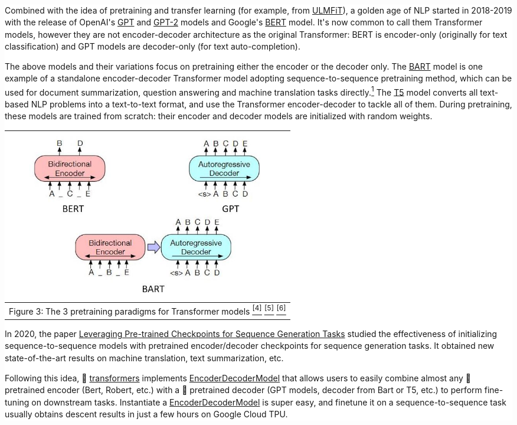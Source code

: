 Combined with the idea of pretraining and transfer learning (for example, from [ULMFiT](https://arxiv.org/abs/1801.06146)), a golden age of NLP started in 2018-2019 with the release of OpenAI's [GPT](https://openai.com/blog/language-unsupervised/) and [GPT-2](https://openai.com/blog/better-language-models/) models and Google's [BERT](https://arxiv.org/abs/1810.04805) model. It's now common to call them Transformer models, however they are not encoder-decoder architecture as the original Transformer: BERT is encoder-only (originally for text classification) and GPT models are decoder-only (for text auto-completion).

The above models and their variations focus on pretraining either the encoder or the decoder only. The [BART](https://arxiv.org/abs/1910.13461) model is one example of a standalone encoder-decoder Transformer model adopting sequence-to-sequence pretraining method, which can be used for document summarization, question answering and machine translation tasks directly.[<sup>1</sup>](#fn1) The [T5](https://arxiv.org/abs/1910.10683) model converts all text-based NLP problems into a text-to-text format, and use the Transformer encoder-decoder to tackle all of them. During pretraining, these models are trained from scratch: their encoder and decoder models are initialized with random weights.

<a id='figure-3'></a>

| <img src="https://raw.githubusercontent.com/ydshieh/notebooks/master/images/bert-gpt-bart.JPG" alt="drawing" width="400"/> | 
|:--:| 
| Figure 3: The 3 pretraining paradigms for Transformer models [<sup>[4]</sup>](https://arxiv.org/abs/1810.04805) [<sup>[5]</sup>](https://openai.com/blog/language-unsupervised/) [<sup>[6]</sup>](https://arxiv.org/abs/1910.13461)|
  
In 2020, the paper [Leveraging Pre-trained Checkpoints for Sequence Generation Tasks](https://arxiv.org/abs/1907.12461) studied the effectiveness of initializing sequence-to-sequence models with pretrained encoder/decoder checkpoints for sequence generation tasks. It obtained new state-of-the-art results on machine translation, text summarization, etc.

Following this idea, 🤗 [transformers](https://huggingface.co/docs/transformers/index) implements [EncoderDecoderModel](https://huggingface.co/docs/transformers/model_doc/encoderdecoder) that allows users to easily combine almost any 🤗 pretrained encoder (Bert, Robert, etc.) with a 🤗 pretrained decoder (GPT models, decoder from Bart or T5, etc.) to perform fine-tuning on downstream tasks. Instantiate a [EncoderDecoderModel](https://huggingface.co/docs/transformers/model_doc/encoderdecoder) is super easy, and finetune it on a sequence-to-sequence task usually obtains descent results in just a few hours on Google Cloud TPU.

